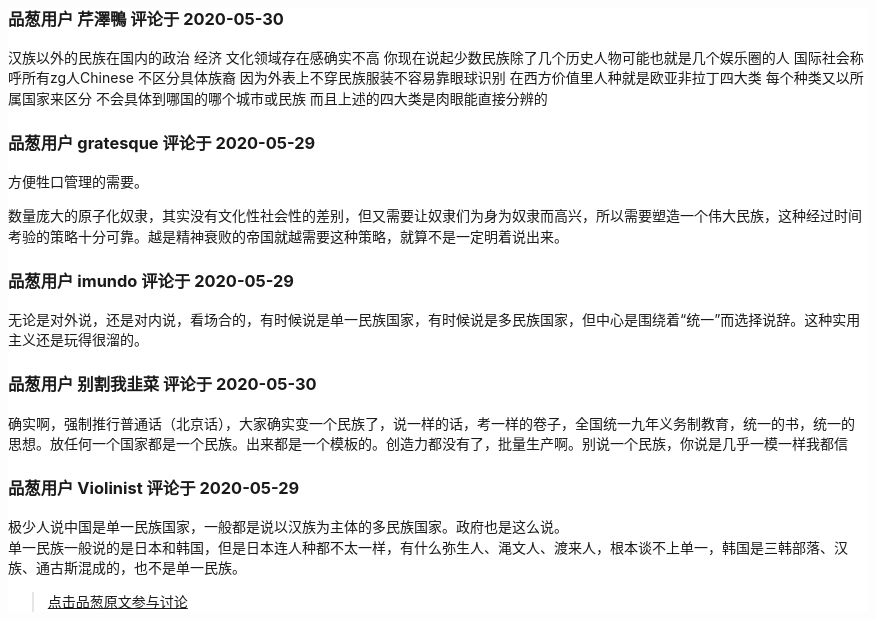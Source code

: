                 

### 品葱用户 **芹澤鴨** 评论于 2020-05-30
        
汉族以外的民族在国内的政治 经济 文化领域存在感确实不高 你现在说起少数民族除了几个历史人物可能也就是几个娱乐圈的人 国际社会称呼所有zg人Chinese 不区分具体族裔 因为外表上不穿民族服装不容易靠眼球识别 在西方价值里人种就是欧亚非拉丁四大类 每个种类又以所属国家来区分 不会具体到哪国的哪个城市或民族 而且上述的四大类是肉眼能直接分辨的
        
                

### 品葱用户 **gratesque** 评论于 2020-05-29
        
方便牲口管理的需要。  
  
数量庞大的原子化奴隶，其实没有文化性社会性的差别，但又需要让奴隶们为身为奴隶而高兴，所以需要塑造一个伟大民族，这种经过时间考验的策略十分可靠。越是精神衰败的帝国就越需要这种策略，就算不是一定明着说出来。
        
                

### 品葱用户 **imundo** 评论于 2020-05-29
        
无论是对外说，还是对内说，看场合的，有时候说是单一民族国家，有时候说是多民族国家，但中心是围绕着“统一”而选择说辞。这种实用主义还是玩得很溜的。
        
                

### 品葱用户 **别割我韭菜** 评论于 2020-05-30
        
确实啊，强制推行普通话（北京话），大家确实变一个民族了，说一样的话，考一样的卷子，全国统一九年义务制教育，统一的书，统一的思想。放任何一个国家都是一个民族。出来都是一个模板的。创造力都没有了，批量生产啊。别说一个民族，你说是几乎一模一样我都信
        
                

### 品葱用户 **Violinist** 评论于 2020-05-29
        
极少人说中国是单一民族国家，一般都是说以汉族为主体的多民族国家。政府也是这么说。  
单一民族一般说的是日本和韩国，但是日本连人种都不太一样，有什么弥生人、渑文人、渡来人，根本谈不上单一，韩国是三韩部落、汉族、通古斯混成的，也不是单一民族。
        
                





> [点击品葱原文参与讨论](https://pincong.rocks/question/26284)

